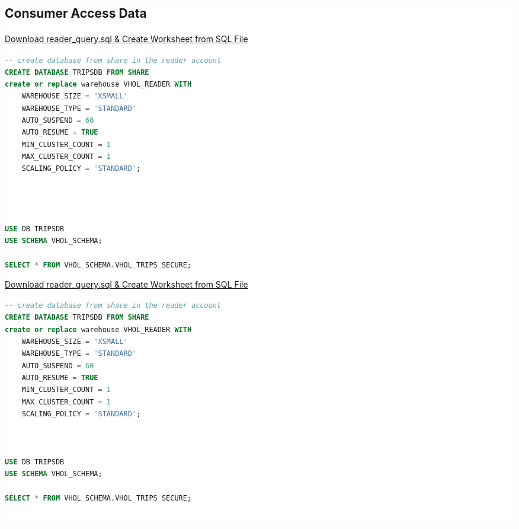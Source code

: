 ###





## Consumer Access Data

[Download reader_query.sql & Create Worksheet from SQL File](https://github.com/mcnayak/sfquickstarts/blob/master/site/sfguides/src/visual_analytics_powered_by_snowflake_and_tableau/assets/reader_query.sql)
``` sql
-- create database from share in the reader account  
CREATE DATABASE TRIPSDB FROM SHARE 
create or replace warehouse VHOL_READER WITH 
    WAREHOUSE_SIZE = 'XSMALL' 
    WAREHOUSE_TYPE = 'STANDARD' 
    AUTO_SUSPEND = 60 
    AUTO_RESUME = TRUE 
    MIN_CLUSTER_COUNT = 1 
    MAX_CLUSTER_COUNT = 1 
    SCALING_POLICY = 'STANDARD';
    

    

USE DB TRIPSDB
USE SCHEMA VHOL_SCHEMA; 

SELECT * FROM VHOL_SCHEMA.VHOL_TRIPS_SECURE;

```


[Download reader_query.sql & Create Worksheet from SQL File](https://github.com/mcnayak/sfquickstarts/blob/master/site/sfguides/src/visual_analytics_powered_by_snowflake_and_tableau/assets/reader_query.sql)
``` sql
-- create database from share in the reader account  
CREATE DATABASE TRIPSDB FROM SHARE 
create or replace warehouse VHOL_READER WITH 
    WAREHOUSE_SIZE = 'XSMALL' 
    WAREHOUSE_TYPE = 'STANDARD' 
    AUTO_SUSPEND = 60 
    AUTO_RESUME = TRUE 
    MIN_CLUSTER_COUNT = 1 
    MAX_CLUSTER_COUNT = 1 
    SCALING_POLICY = 'STANDARD';
    
    

USE DB TRIPSDB
USE SCHEMA VHOL_SCHEMA; 

SELECT * FROM VHOL_SCHEMA.VHOL_TRIPS_SECURE;
```
<br>
